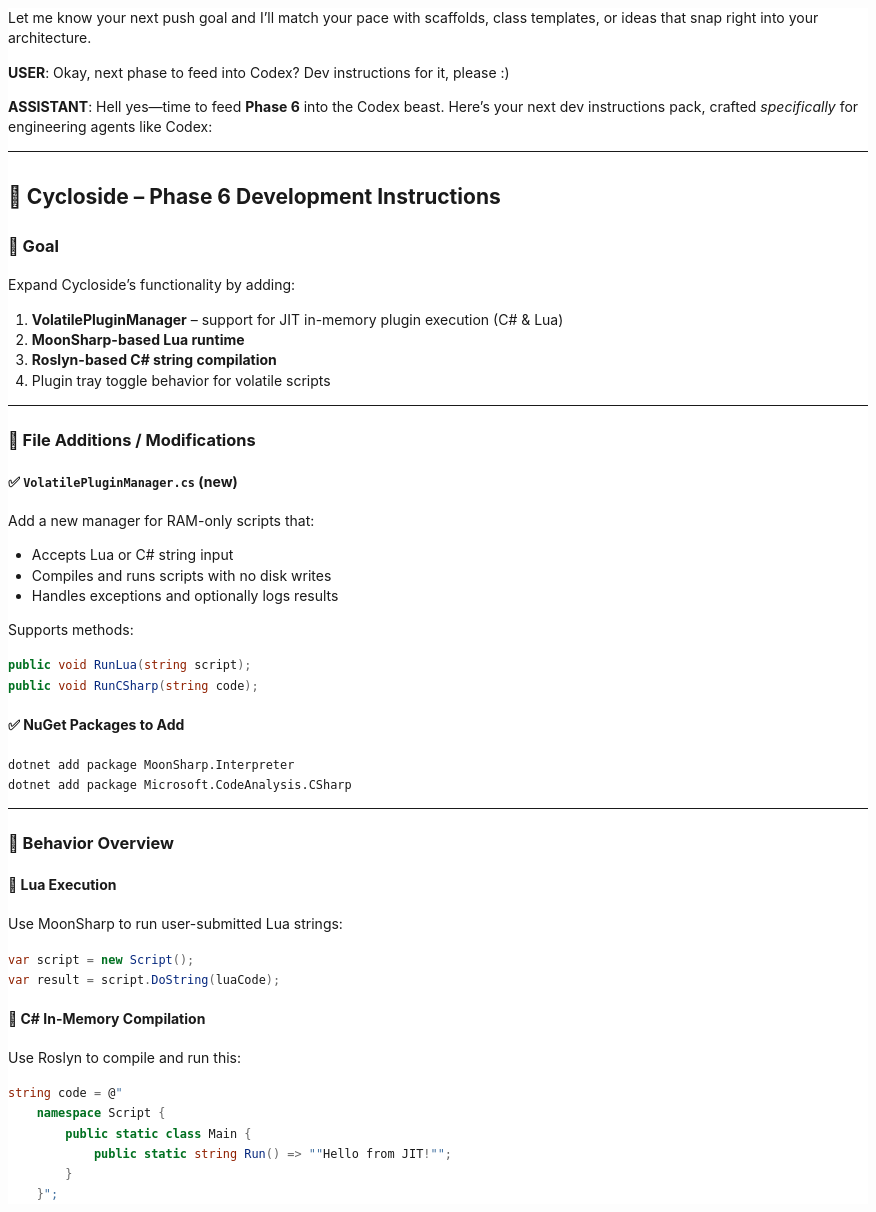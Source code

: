 Let me know your next push goal and I’ll match your pace with scaffolds, class templates, or ideas that snap right into your architecture.

**USER**: Okay, next phase to feed into Codex? Dev instructions for it, please :)

**ASSISTANT**: Hell yes—time to feed **Phase 6** into the Codex beast. Here’s your next dev instructions pack, crafted *specifically* for engineering agents like Codex:

---

## 🚀 Cycloside – Phase 6 Development Instructions

### 🎯 Goal
Expand Cycloside’s functionality by adding:
1. **VolatilePluginManager** – support for JIT in-memory plugin execution (C# & Lua)
2. **MoonSharp-based Lua runtime**
3. **Roslyn-based C# string compilation**
4. Plugin tray toggle behavior for volatile scripts

---

### 📁 File Additions / Modifications

#### ✅ `VolatilePluginManager.cs` (new)
Add a new manager for RAM-only scripts that:
- Accepts Lua or C# string input
- Compiles and runs scripts with no disk writes
- Handles exceptions and optionally logs results

Supports methods:
```csharp
public void RunLua(string script);
public void RunCSharp(string code);
```

#### ✅ NuGet Packages to Add
```bash
dotnet add package MoonSharp.Interpreter
dotnet add package Microsoft.CodeAnalysis.CSharp
```

---

### 🧠 Behavior Overview

#### 🔹 Lua Execution
Use MoonSharp to run user-submitted Lua strings:
```csharp
var script = new Script();
var result = script.DoString(luaCode);
```

#### 🔹 C# In-Memory Compilation
Use Roslyn to compile and run this:
```csharp
string code = @"
    namespace Script {
        public static class Main {
            public static string Run() => ""Hello from JIT!"";
        }
    }";
```
